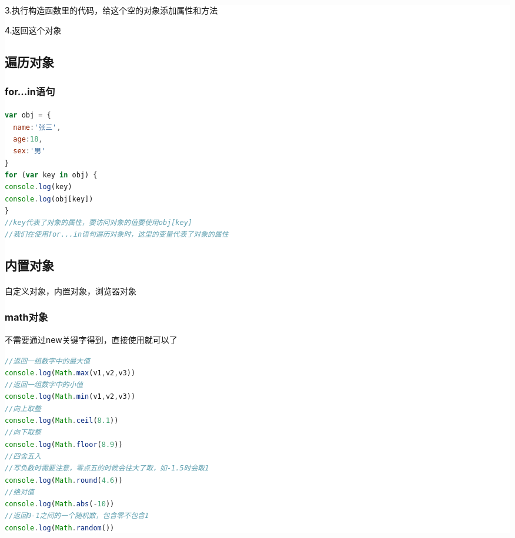 3.执行构造函数里的代码，给这个空的对象添加属性和方法

4.返回这个对象

## 遍历对象

### for...in语句

```js
var obj = {
  name:'张三',
  age:18,
  sex:'男'
}
for (var key in obj) {
console.log(key)
console.log(obj[key])
}
//key代表了对象的属性，要访问对象的值要使用obj[key]
//我们在使用for...in语句遍历对象时，这里的变量代表了对象的属性
```

## 内置对象

自定义对象，内置对象，浏览器对象

### math对象

不需要通过new关键字得到，直接使用就可以了

```js
//返回一组数字中的最大值
console.log(Math.max(v1,v2,v3))
//返回一组数字中的小值
console.log(Math.min(v1,v2,v3))
//向上取整
console.log(Math.ceil(8.1))
//向下取整
console.log(Math.floor(8.9))
//四舍五入
//写负数时需要注意，零点五的时候会往大了取，如-1.5时会取1
console.log(Math.round(4.6))
//绝对值
console.log(Math.abs(-10))
//返回0-1之间的一个随机数，包含零不包含1
console.log(Math.random())
```







